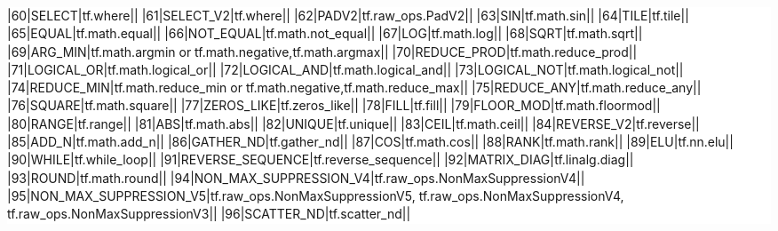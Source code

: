 |60|SELECT|tf.where||
|61|SELECT_V2|tf.where||
|62|PADV2|tf.raw_ops.PadV2||
|63|SIN|tf.math.sin||
|64|TILE|tf.tile||
|65|EQUAL|tf.math.equal||
|66|NOT_EQUAL|tf.math.not_equal||
|67|LOG|tf.math.log||
|68|SQRT|tf.math.sqrt||
|69|ARG_MIN|tf.math.argmin or tf.math.negative,tf.math.argmax||
|70|REDUCE_PROD|tf.math.reduce_prod||
|71|LOGICAL_OR|tf.math.logical_or||
|72|LOGICAL_AND|tf.math.logical_and||
|73|LOGICAL_NOT|tf.math.logical_not||
|74|REDUCE_MIN|tf.math.reduce_min or tf.math.negative,tf.math.reduce_max||
|75|REDUCE_ANY|tf.math.reduce_any||
|76|SQUARE|tf.math.square||
|77|ZEROS_LIKE|tf.zeros_like||
|78|FILL|tf.fill||
|79|FLOOR_MOD|tf.math.floormod||
|80|RANGE|tf.range||
|81|ABS|tf.math.abs||
|82|UNIQUE|tf.unique||
|83|CEIL|tf.math.ceil||
|84|REVERSE_V2|tf.reverse||
|85|ADD_N|tf.math.add_n||
|86|GATHER_ND|tf.gather_nd||
|87|COS|tf.math.cos||
|88|RANK|tf.math.rank||
|89|ELU|tf.nn.elu||
|90|WHILE|tf.while_loop||
|91|REVERSE_SEQUENCE|tf.reverse_sequence||
|92|MATRIX_DIAG|tf.linalg.diag||
|93|ROUND|tf.math.round||
|94|NON_MAX_SUPPRESSION_V4|tf.raw_ops.NonMaxSuppressionV4||
|95|NON_MAX_SUPPRESSION_V5|tf.raw_ops.NonMaxSuppressionV5, tf.raw_ops.NonMaxSuppressionV4, tf.raw_ops.NonMaxSuppressionV3||
|96|SCATTER_ND|tf.scatter_nd||